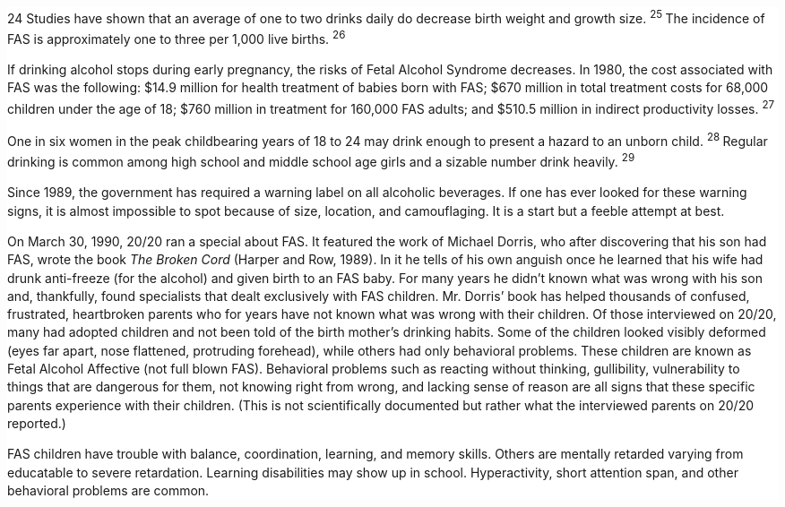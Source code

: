 24
</sup>
Studies have shown that an average of one to two drinks daily do decrease birth weight and growth size.
<sup>
25
</sup>
The incidence of FAS is approximately one to three per 1,000 live births.
<sup>
26
</sup>
<p>
If drinking alcohol stops during early pregnancy, the risks of Fetal Alcohol Syndrome decreases. In 1980, the cost associated with FAS was the following: $14.9 million for health treatment of babies born with FAS; $670 million in total treatment costs for 68,000 children under the age of 18; $760 million in treatment for 160,000 FAS adults; and $510.5 million in indirect productivity losses.
<sup>
27
</sup>
</p>
<p>
One in six women in the peak childbearing years of 18 to 24 may drink enough to present a hazard to an unborn child.
<sup>
28
</sup>
Regular drinking is common among high school and middle school age girls and a sizable number drink heavily.
<sup>
29
</sup>
</p>
<p>
Since 1989, the government has required a warning label on all alcoholic beverages. If one has ever looked for these warning signs, it is almost impossible to spot because of size, location, and camouflaging. It is a start but a feeble attempt at best.
</p>
<p>
On March 30, 1990, 20/20 ran a special about FAS. It featured the work of Michael Dorris, who after discovering that his son had FAS, wrote the book
<i>
The
</i>
<i>
Broken Cord
</i>
(Harper and Row, 1989). In it he tells of his own anguish once he learned that his wife had drunk anti-freeze (for the alcohol) and given birth to an FAS baby. For many years he didn’t known what was wrong with his son and, thankfully, found specialists that dealt exclusively with FAS children. Mr. Dorris’ book has helped thousands of confused, frustrated, heartbroken parents who for years have not known what was wrong with their children. Of those interviewed on 20/20, many had adopted children and not been told of the birth mother’s drinking habits. Some of the children looked visibly deformed (eyes far apart, nose flattened, protruding forehead), while others had only behavioral problems. These children are known as Fetal Alcohol Affective (not full blown FAS). Behavioral problems such as reacting without thinking, gullibility, vulnerability to things that are dangerous for them, not knowing right from wrong, and lacking sense of reason are all signs that these specific parents experience with their children. (This is not scientifically documented but rather what the interviewed parents on 20/20 reported.)
</p>
<p>
FAS children have trouble with balance, coordination, learning, and memory skills. Others are mentally retarded varying from educatable to severe retardation. Learning disabilities may show up in school. Hyperactivity, short attention span, and other behavioral problems are common.
</p>